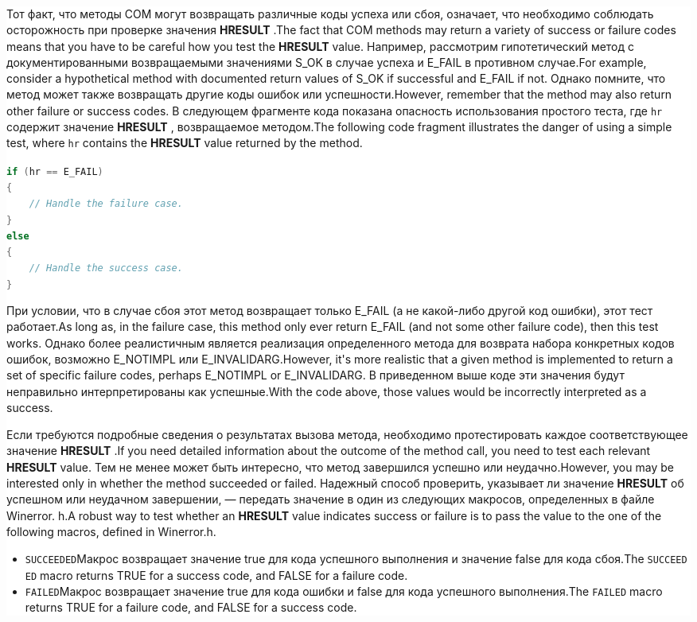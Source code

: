 <span data-ttu-id="e7d1c-211">Тот факт, что методы COM могут возвращать различные коды успеха или сбоя, означает, что необходимо соблюдать осторожность при проверке значения **HRESULT** .</span><span class="sxs-lookup"><span data-stu-id="e7d1c-211">The fact that COM methods may return a variety of success or failure codes means that you have to be careful how you test the **HRESULT** value.</span></span> <span data-ttu-id="e7d1c-212">Например, рассмотрим гипотетический метод с документированными возвращаемыми значениями S_OK в случае успеха и E_FAIL в противном случае.</span><span class="sxs-lookup"><span data-stu-id="e7d1c-212">For example, consider a hypothetical method with documented return values of S_OK if successful and E_FAIL if not.</span></span> <span data-ttu-id="e7d1c-213">Однако помните, что метод может также возвращать другие коды ошибок или успешности.</span><span class="sxs-lookup"><span data-stu-id="e7d1c-213">However, remember that the method may also return other failure or success codes.</span></span> <span data-ttu-id="e7d1c-214">В следующем фрагменте кода показана опасность использования простого теста, где `hr` содержит значение **HRESULT** , возвращаемое методом.</span><span class="sxs-lookup"><span data-stu-id="e7d1c-214">The following code fragment illustrates the danger of using a simple test, where `hr` contains the **HRESULT** value returned by the method.</span></span>

```cpp
if (hr == E_FAIL)
{
    // Handle the failure case.
}
else
{
    // Handle the success case.
}  
```

<span data-ttu-id="e7d1c-215">При условии, что в случае сбоя этот метод возвращает только E_FAIL (а не какой-либо другой код ошибки), этот тест работает.</span><span class="sxs-lookup"><span data-stu-id="e7d1c-215">As long as, in the failure case, this method only ever return E_FAIL (and not some other failure code), then this test works.</span></span> <span data-ttu-id="e7d1c-216">Однако более реалистичным является реализация определенного метода для возврата набора конкретных кодов ошибок, возможно E_NOTIMPL или E_INVALIDARG.</span><span class="sxs-lookup"><span data-stu-id="e7d1c-216">However, it's more realistic that a given method is implemented to return a set of specific failure codes, perhaps E_NOTIMPL or E_INVALIDARG.</span></span> <span data-ttu-id="e7d1c-217">В приведенном выше коде эти значения будут неправильно интерпретированы как успешные.</span><span class="sxs-lookup"><span data-stu-id="e7d1c-217">With the code above, those values would be incorrectly interpreted as a success.</span></span>

<span data-ttu-id="e7d1c-218">Если требуются подробные сведения о результатах вызова метода, необходимо протестировать каждое соответствующее значение **HRESULT** .</span><span class="sxs-lookup"><span data-stu-id="e7d1c-218">If you need detailed information about the outcome of the method call, you need to test each relevant **HRESULT** value.</span></span> <span data-ttu-id="e7d1c-219">Тем не менее может быть интересно, что метод завершился успешно или неудачно.</span><span class="sxs-lookup"><span data-stu-id="e7d1c-219">However, you may be interested only in whether the method succeeded or failed.</span></span> <span data-ttu-id="e7d1c-220">Надежный способ проверить, указывает ли значение **HRESULT** об успешном или неудачном завершении, — передать значение в один из следующих макросов, определенных в файле Winerror. h.</span><span class="sxs-lookup"><span data-stu-id="e7d1c-220">A robust way to test whether an **HRESULT** value indicates success or failure is to pass the value to the one of the following macros, defined in Winerror.h.</span></span>

- <span data-ttu-id="e7d1c-221">`SUCCEEDED`Макрос возвращает значение true для кода успешного выполнения и значение false для кода сбоя.</span><span class="sxs-lookup"><span data-stu-id="e7d1c-221">The `SUCCEEDED` macro returns TRUE for a success code, and FALSE for a failure code.</span></span>
- <span data-ttu-id="e7d1c-222">`FAILED`Макрос возвращает значение true для кода ошибки и false для кода успешного выполнения.</span><span class="sxs-lookup"><span data-stu-id="e7d1c-222">The `FAILED` macro returns TRUE for a failure code, and FALSE for a success code.</span></span>
